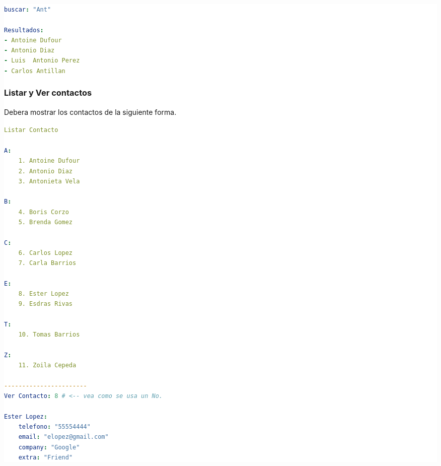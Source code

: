 ```yaml
buscar: "Ant"

Resultados:
- Antoine Dufour
- Antonio Diaz
- Luis  Antonio Perez
- Carlos Antillan

```

### Listar y Ver contactos
Debera mostrar los contactos de la siguiente forma.


```yaml
Listar Contacto

A:
    1. Antoine Dufour
    2. Antonio Diaz
    3. Antonieta Vela

B:
    4. Boris Corzo
    5. Brenda Gomez

C:
    6. Carlos Lopez
    7. Carla Barrios

E:
    8. Ester Lopez
    9. Esdras Rivas

T:
    10. Tomas Barrios

Z:
    11. Zoila Cepeda

-----------------------
Ver Contacto: 8 # <-- vea como se usa un No.

Ester Lopez:
    telefono: "55554444"
    email: "elopez@gmail.com"
    company: "Google"
    extra: "Friend"


```

